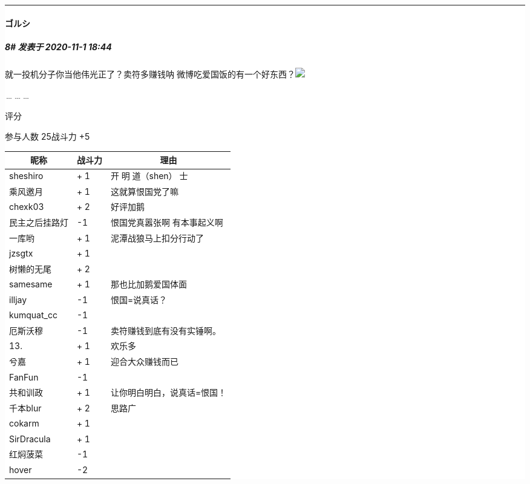 
-----

####  ゴルシ  
##### 8#       发表于 2020-11-1 18:44


就一投机分子你当他伟光正了？卖符多赚钱呐
微博吃爱国饭的有一个好东西？<img src="https://static.saraba1st.com/image/smiley/face2017/037.png" referrerpolicy="no-referrer">


﹍﹍﹍

评分


 参与人数 25战斗力 +5

|昵称|战斗力|理由|
|----|---|---|
| sheshiro| + 1|开 明 道（shen） 士|
| 乘风邀月| + 1|这就算恨国党了嘛|
| chexk03| + 2|好评加鹅|
| 民主之后挂路灯|-1|恨国党真嚣张啊 有本事起义啊|
| 一库哟| + 1|泥潭战狼马上扣分行动了|
| jzsgtx| + 1||
| 树懒的无尾| + 2||
| samesame| + 1|那也比加鹅爱国体面|
| illjay|-1|恨国=说真话？|
| kumquat_cc|-1||
| 厄斯沃穆|-1|卖符赚钱到底有没有实锤啊。|
| 13.| + 1|欢乐多|
| 兮嘉| + 1|迎合大众赚钱而已|
| FanFun|-1||
| 共和训政| + 1|让你明白明白，说真话=恨国！|
| 千本blur| + 2|思路广|
| cokarm| + 1||
| SirDracula| + 1||
| 红焖菠菜|-1||
| hover|-2||
